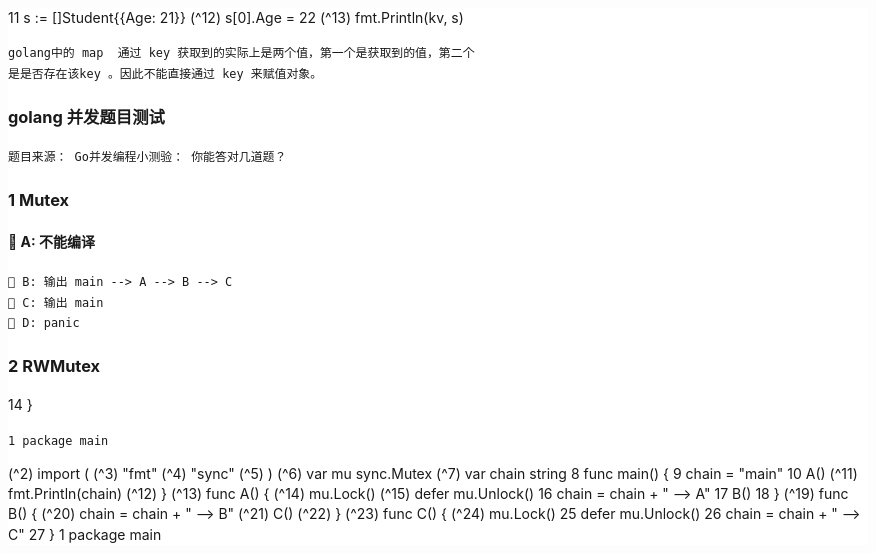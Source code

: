 11 s := []Student{{Age: 21}}
(^12) s[0].Age = 22
(^13) fmt.Println(kv, s)


```
golang中的 map  通过 key 获取到的实际上是两个值，第一个是获取到的值，第二个
是是否存在该key 。因此不能直接通过 key 来赋值对象。
```
### golang 并发题目测试

```
题目来源： Go并发编程小测验： 你能答对几道题？
```
### 1 Mutex

####  A: 不能编译

```
 B: 输出 main --> A --> B --> C
 C: 输出 main
 D: panic
```
### 2 RWMutex

14 }

```
1 package main
```
(^2) import (
(^3) "fmt"
(^4) "sync"
(^5) )
(^6) var mu sync.Mutex
(^7) var chain string
8 func main() {
9 chain = "main"
10 A()
(^11) fmt.Println(chain)
(^12) }
(^13) func A() {
(^14) mu.Lock()
(^15) defer mu.Unlock()
16 chain = chain + " --> A"
17 B()
18 }
(^19) func B() {
(^20) chain = chain + " --> B"
(^21) C()
(^22) }
(^23) func C() {
(^24) mu.Lock()
25 defer mu.Unlock()
26 chain = chain + " --> C"
27 }
1 package main
